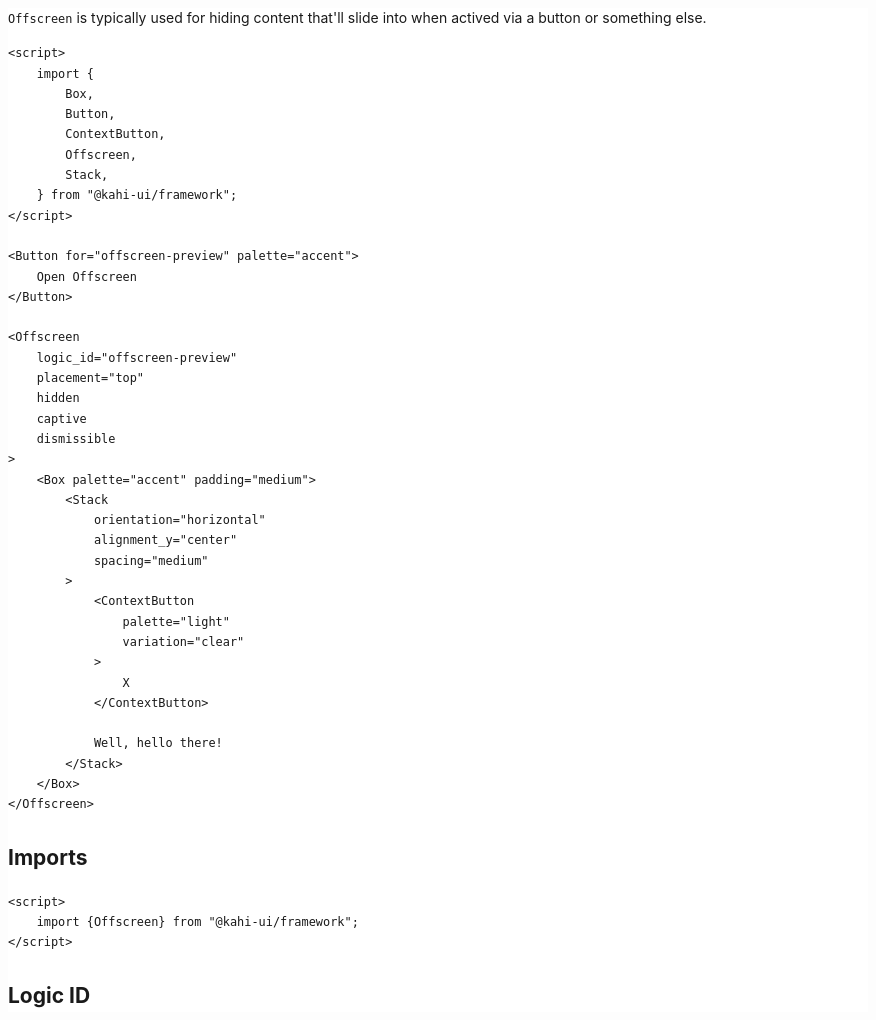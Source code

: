 `Offscreen` is typically used for hiding content that'll slide into when actived via a button or something else.

```svelte repl Offscreen Preview
<script>
    import {
        Box,
        Button,
        ContextButton,
        Offscreen,
        Stack,
    } from "@kahi-ui/framework";
</script>

<Button for="offscreen-preview" palette="accent">
    Open Offscreen
</Button>

<Offscreen
    logic_id="offscreen-preview"
    placement="top"
    hidden
    captive
    dismissible
>
    <Box palette="accent" padding="medium">
        <Stack
            orientation="horizontal"
            alignment_y="center"
            spacing="medium"
        >
            <ContextButton
                palette="light"
                variation="clear"
            >
                X
            </ContextButton>

            Well, hello there!
        </Stack>
    </Box>
</Offscreen>
```

## Imports

```svelte default Offscreen Imports
<script>
    import {Offscreen} from "@kahi-ui/framework";
</script>
```

## Logic ID
